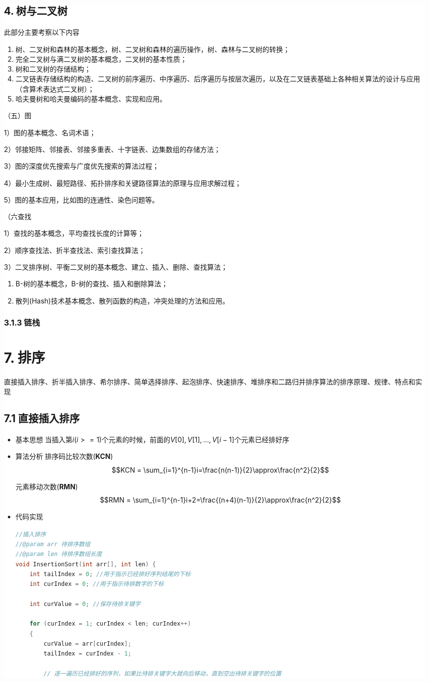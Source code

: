 ## 4. 树与二叉树

此部分主要考察以下内容

1. 树、二叉树和森林的基本概念，树、二叉树和森林的遍历操作，树、森林与二叉树的转换；
2. 完全二叉树与满二叉树的基本概念，二叉树的基本性质；
3. 树和二叉树的存储结构；
4. 二叉链表存储结构的构造、二叉树的前序遍历、中序遍历、后序遍历与按层次遍历，以及在二叉链表基础上各种相关算法的设计与应用（含算术表达式二叉树）；
5. 哈夫曼树和哈夫曼编码的基本概念、实现和应用。

（五）图

1）图的基本概念、名词术语；

2）邻接矩阵、邻接表、邻接多重表、十字链表、边集数组的存储方法；

3）图的深度优先搜索与广度优先搜索的算法过程；

4）最小生成树、最短路径、拓扑排序和关键路径算法的原理与应用求解过程；

5）图的基本应用，比如图的连通性、染色问题等。

（六查找

1）查找的基本概念，平均查找长度的计算等；

2）顺序查找法、折半查找法、索引查找算法；

3）二叉排序树、平衡二叉树的基本概念、建立、插入、删除、查找算法；

1) B-树的基本概念，B-树的查找、插入和删除算法；

2) 散列(Hash)技术基本概念、散列函数的构造，冲突处理的方法和应用。

### 3.1.3 链栈

# 7. 排序

直接插入排序、折半插入排序、希尔排序、简单选择排序、起泡排序、快速排序、堆排序和二路归并排序算法的排序原理、规律、特点和实现

## 7.1 直接插入排序

- 基本思想
  当插入第$i(i>=1)$个元素的时候，前面的$V[0],V[1],...,V[i-1]$个元素已经排好序
- 算法分析
  排序码比较次数(**KCN**)
  $$KCN = \sum_{i=1}^{n-1}i=\frac{n(n-1)}{2}\approx\frac{n^2}{2}$$

  元素移动次数(**RMN**)
  $$RMN = \sum_{i=1}^{n-1}i+2=\frac{(n+4)(n-1)}{2}\approx\frac{n^2}{2}$$

- 代码实现

  ```cpp
  //插入排序
  //@param arr 待排序数组
  //@param len 待排序数组长度
  void InsertionSort(int arr[], int len) {
      int tailIndex = 0; //用于指示已经排好序列结尾的下标
      int curIndex = 0; //用于指示待排数字的下标

      int curValue = 0; //保存待排关键字

      for (curIndex = 1; curIndex < len; curIndex++)
      {
          curValue = arr[curIndex];
          tailIndex = curIndex - 1;

          // 逐一遍历已经排好的序列，如果比待排关键字大就向后移动，直到空出待排关键字的位置
  ```